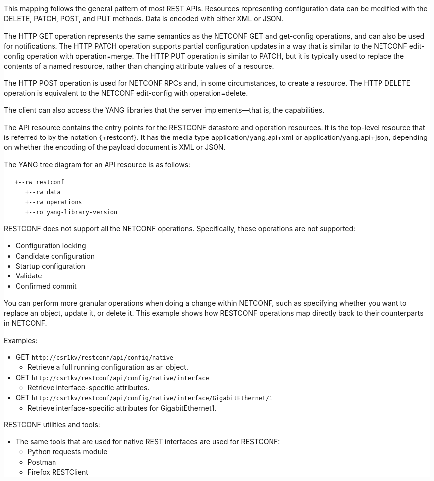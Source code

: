 This mapping follows the general pattern of most REST APIs. Resources representing configuration data can be modified with the DELETE, PATCH, POST, and PUT methods. Data is encoded with either XML or JSON.

The HTTP GET operation represents the same semantics as the NETCONF GET and get-config operations, and can also be used for notifications. The HTTP PATCH operation supports partial configuration updates in a way that is similar to the NETCONF edit-config operation with operation=merge. The HTTP PUT operation is similar to PATCH, but it is typically used to replace the contents of a named resource, rather than changing attribute values of a resource.

The HTTP POST operation is used for NETCONF RPCs and, in some circumstances, to create a resource. The HTTP DELETE operation is equivalent to the NETCONF edit-config with operation=delete.

The client can also access the YANG libraries that the server implements—that is, the capabilities.

The API resource contains the entry points for the RESTCONF datastore and operation resources. It is the top-level resource that is referred to by the notation {+restconf}. It has the media type application/yang.api+xml or application/yang.api+json, depending on whether the encoding of the payload document is XML or JSON.

The YANG tree diagram for an API resource is as follows:

```
   +--rw restconf
      +--rw data
      +--rw operations
      +--ro yang-library-version
```

RESTCONF does not support all the NETCONF operations. Specifically, these operations are not supported:

- Configuration locking
- Candidate configuration
- Startup configuration
- Validate
- Confirmed commit

You can perform more granular operations when doing a change within NETCONF, such as specifying whether you want to replace an object, update it, or delete it. This example shows how RESTCONF operations map directly back to their counterparts in NETCONF.

Examples:

- GET `http://csr1kv/restconf/api/config/native`
  - Retrieve a full running configuration as an object.
- GET `http://csr1kv/restconf/api/config/native/interface`
  - Retrieve interface-specific attributes.
- GET `http://csr1kv/restconf/api/config/native/interface/GigabitEthernet/1`
  - Retrieve interface-specific attributes for GigabitEthernet1.

RESTCONF utilities and tools:

- The same tools that are used for native REST interfaces are used for RESTCONF:
  - Python requests module
  - Postman
  - Firefox RESTClient
